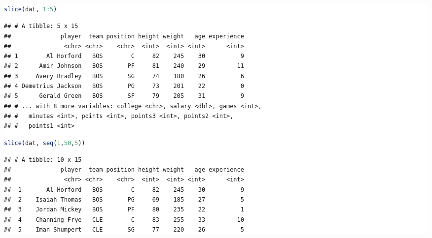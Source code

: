 ``` r
slice(dat, 1:5)
```

    ## # A tibble: 5 x 15
    ##              player  team position height weight   age experience
    ##               <chr> <chr>    <chr>  <int>  <int> <int>      <int>
    ## 1        Al Horford   BOS        C     82    245    30          9
    ## 2      Amir Johnson   BOS       PF     81    240    29         11
    ## 3     Avery Bradley   BOS       SG     74    180    26          6
    ## 4 Demetrius Jackson   BOS       PG     73    201    22          0
    ## 5      Gerald Green   BOS       SF     79    205    31          9
    ## # ... with 8 more variables: college <chr>, salary <dbl>, games <int>,
    ## #   minutes <int>, points <int>, points3 <int>, points2 <int>,
    ## #   points1 <int>

``` r
slice(dat, seq(1,50,5))
```

    ## # A tibble: 10 x 15
    ##              player  team position height weight   age experience
    ##               <chr> <chr>    <chr>  <int>  <int> <int>      <int>
    ##  1       Al Horford   BOS        C     82    245    30          9
    ##  2    Isaiah Thomas   BOS       PG     69    185    27          5
    ##  3    Jordan Mickey   BOS       PF     80    235    22          1
    ##  4    Channing Frye   CLE        C     83    255    33         10
    ##  5    Iman Shumpert   CLE       SG     77    220    26          5